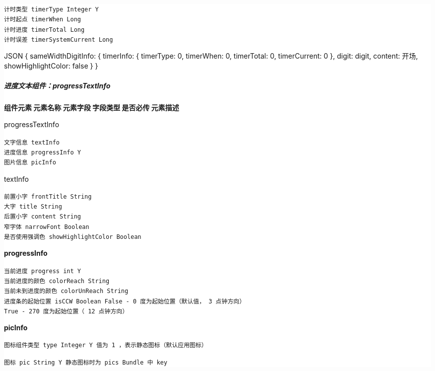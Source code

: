```
计时类型 timerType Integer Y
计时起点 timerWhen Long
计时进度 timerTotal Long
计时误差 timerSystemCurrent Long
```
JSON
{
sameWidthDigitInfo: {
timerInfo: {
timerType: 0,
timerWhen: 0,
timerTotal: 0,
timerCurrent: 0
},
digit: digit,
content: 开场,
showHighlightColor: false
}
}


##### 进度文本组件：progressTextInfo


**组件元素 元素名称 元素字段 字段类型 是否必传 元素描述**

progressTextInfo

```
文字信息 textInfo
进度信息 progressInfo Y
图片信息 picInfo
```
textInfo

```
前置小字 frontTitle String
大字 title String
后置小字 content String
窄字体 narrowFont Boolean
是否使用强调色 showHighlightColor Boolean
```
**progressInfo**

```
当前进度 progress int Y
当前进度的颜色 colorReach String
当前未到进度的颜色 colorUnReach String
进度条的起始位置 isCCW Boolean False - 0 度为起始位置（默认值， 3 点钟方向）
True - 270 度为起始位置（ 12 点钟方向）
```
**picInfo**

```
图标组件类型 type Integer Y 值为 1 ，表示静态图标（默认应用图标）
```
```
图标 pic String Y 静态图标时为 pics Bundle 中 key
```
